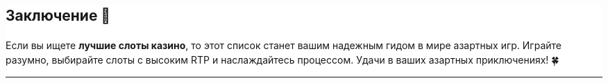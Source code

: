 
## Заключение 🎉

Если вы ищете **лучшие слоты казино**, то этот список станет вашим надежным гидом в мире азартных игр. Играйте разумно, выбирайте слоты с высоким RTP и наслаждайтесь процессом. Удачи в ваших азартных приключениях! 🍀

---

